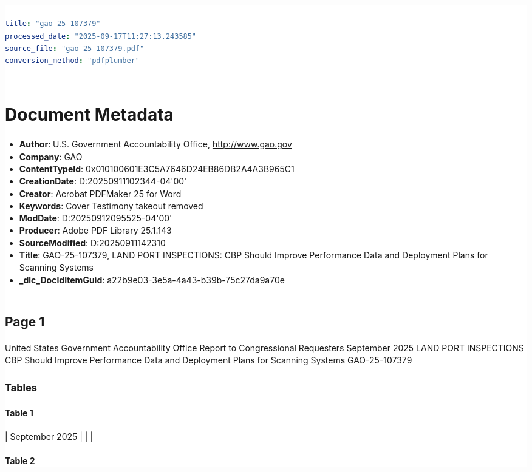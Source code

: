 ```yaml
---
title: "gao-25-107379"
processed_date: "2025-09-17T11:27:13.243585"
source_file: "gao-25-107379.pdf"
conversion_method: "pdfplumber"
---
```


# Document Metadata

- **Author**: U.S. Government Accountability Office, http://www.gao.gov
- **Company**: GAO
- **ContentTypeId**: 0x010100601E3C5A7646D24EB86DB2A4A3B965C1
- **CreationDate**: D:20250911102344-04'00'
- **Creator**: Acrobat PDFMaker 25 for Word
- **Keywords**: Cover Testimony takeout removed
- **ModDate**: D:20250912095525-04'00'
- **Producer**: Adobe PDF Library 25.1.143
- **SourceModified**: D:20250911142310
- **Title**: GAO-25-107379, LAND PORT INSPECTIONS: CBP Should Improve Performance Data and Deployment Plans for Scanning Systems
- **_dlc_DocIdItemGuid**: a22b9e03-3e5a-4a43-b39b-75c27da9a70e

---

## Page 1

United States Government Accountability Office
Report to Congressional Requesters
September 2025
LAND PORT
INSPECTIONS
CBP Should Improve
Performance Data
and Deployment
Plans for Scanning
Systems
GAO-25-107379


### Tables

#### Table 1

| September 2025 |
|  |

#### Table 2
